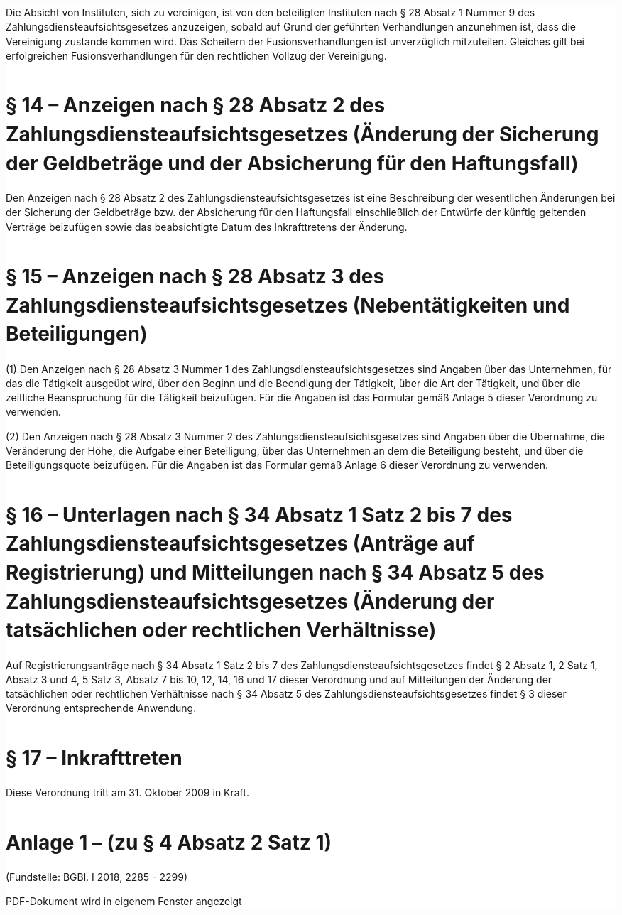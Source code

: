 Die Absicht von Instituten, sich zu vereinigen, ist von den beteiligten Instituten nach § 28 Absatz 1 Nummer 9 des Zahlungsdiensteaufsichtsgesetzes anzuzeigen, sobald auf Grund der geführten Verhandlungen anzunehmen ist, dass die Vereinigung zustande kommen wird. Das Scheitern der Fusionsverhandlungen ist unverzüglich mitzuteilen. Gleiches gilt bei erfolgreichen Fusionsverhandlungen für den rechtlichen Vollzug der Vereinigung.

# § 14 – Anzeigen nach § 28 Absatz 2 des Zahlungsdiensteaufsichtsgesetzes (Änderung der Sicherung der Geldbeträge und der Absicherung für den Haftungsfall)

Den Anzeigen nach § 28 Absatz 2 des Zahlungsdiensteaufsichtsgesetzes ist eine Beschreibung der wesentlichen Änderungen bei der Sicherung der Geldbeträge bzw. der Absicherung für den Haftungsfall einschließlich der Entwürfe der künftig geltenden Verträge beizufügen sowie das beabsichtigte Datum des Inkrafttretens der Änderung.

# § 15 – Anzeigen nach § 28 Absatz 3 des Zahlungsdiensteaufsichtsgesetzes (Nebentätigkeiten und Beteiligungen)

(1) Den Anzeigen nach § 28 Absatz 3 Nummer 1 des Zahlungsdiensteaufsichtsgesetzes sind Angaben über das Unternehmen, für das die Tätigkeit ausgeübt wird, über den Beginn und die Beendigung der Tätigkeit, über die Art der Tätigkeit, und über die zeitliche Beanspruchung für die Tätigkeit beizufügen. Für die Angaben ist das Formular gemäß Anlage 5 dieser Verordnung zu verwenden.

(2) Den Anzeigen nach § 28 Absatz 3 Nummer 2 des Zahlungsdiensteaufsichtsgesetzes sind Angaben über die Übernahme, die Veränderung der Höhe, die Aufgabe einer Beteiligung, über das Unternehmen an dem die Beteiligung besteht, und über die Beteiligungsquote beizufügen. Für die Angaben ist das Formular gemäß Anlage 6 dieser Verordnung zu verwenden.

# § 16 – Unterlagen nach § 34 Absatz 1 Satz 2 bis 7 des Zahlungsdiensteaufsichtsgesetzes (Anträge auf Registrierung) und Mitteilungen nach § 34 Absatz 5 des Zahlungsdiensteaufsichtsgesetzes (Änderung der tatsächlichen oder rechtlichen Verhältnisse)

Auf Registrierungsanträge nach § 34 Absatz 1 Satz 2 bis 7 des Zahlungsdiensteaufsichtsgesetzes findet § 2 Absatz 1, 2 Satz 1, Absatz 3 und 4, 5 Satz 3, Absatz 7 bis 10, 12, 14, 16 und 17 dieser Verordnung und auf Mitteilungen der Änderung der tatsächlichen oder rechtlichen Verhältnisse nach § 34 Absatz 5 des Zahlungsdiensteaufsichtsgesetzes findet § 3 dieser Verordnung entsprechende Anwendung.

# § 17 – Inkrafttreten

Diese Verordnung tritt am 31. Oktober 2009 in Kraft.

# Anlage 1 – (zu § 4 Absatz 2 Satz 1)

(Fundstelle: BGBl. I 2018, 2285 - 2299)

<a href="../normengrafiken/bgbl1_2021/j1061n_0010.pdf" class="jurextern" title="PDF-Dokument wird in eigenem Fenster geöffnet">PDF-Dokument wird in eigenem Fenster angezeigt</a>

